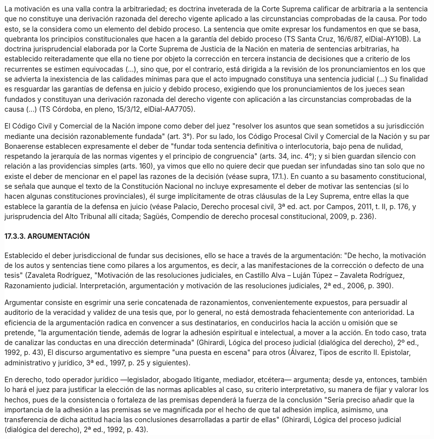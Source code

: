 La motivación es una valla contra la arbitrariedad; es doctrina inveterada de la Corte Suprema calificar de arbitraria a la sentencia que no constituye una derivación razonada del derecho vigente aplicado a las circunstancias comprobadas de la causa. Por todo esto, se la considera como un elemento del debido proceso. La sentencia que omite expresar los fundamentos en que se basa, quebranta los principios constitucionales que hacen a la garantía del debido proceso (TS Santa Cruz, 16/6/87, elDial-AY10B). La doctrina jurisprudencial elaborada por la Corte Suprema de Justicia de la Nación en materia de sentencias arbitrarias, ha establecido reiteradamente que ella no tiene por objeto la corrección en tercera instancia de decisiones que a criterio de los recurrentes se estimen equivocadas (…), sino que, por el contrario, está dirigida a la revisión de los pronunciamientos en los que se advierta la inexistencia de las calidades mínimas para que el acto impugnado constituya una sentencia judicial (…) Su finalidad es resguardar las garantías de defensa en juicio y debido proceso, exigiendo que los pronunciamientos de los jueces sean fundados y constituyan una derivación razonada del derecho vigente con aplicación a las circunstancias comprobadas de la causa (...) (TS Córdoba, en pleno, 15/3/12, elDial-AA7705).

El Código Civil y Comercial de la Nación impone como deber del juez "resolver los asuntos que sean sometidos a su jurisdicción mediante una decisión razonablemente fundada" (art. 3°). Por su lado, los Código Procesal Civil y Comercial de la Nación y su par Bonaerense establecen expresamente el deber de "fundar toda sentencia definitiva o interlocutoria, bajo pena de nulidad, respetando la jerarquía de las normas vigentes y el principio de congruencia" (arts. 34, inc. 4°); y si bien guardan silencio con relación a las providencias simples (arts. 160), ya vimos que ello no quiere decir que puedan ser infundadas sino tan solo que no existe el deber de mencionar en el papel las razones de la decisión (véase supra, 17.1.). En cuanto a su basamento constitucional, se señala que aunque el texto de la Constitución Nacional no incluye expresamente el deber de motivar las sentencias (sí lo hacen algunas constituciones provinciales), él surge implícitamente de otras cláusulas de la Ley Suprema, entre ellas la que establece la garantía de la defensa en juicio (véase Palacio, Derecho procesal civil, 3ª ed. act. por Campos, 2011, t. II, p. 176, y jurisprudencia del Alto Tribunal allí citada; Sagüés, Compendio de derecho procesal constitucional, 2009, p. 236).

#### 17.3.3. ARGUMENTACIÓN

Establecido el deber jurisdiccional de fundar sus decisiones, ello se hace a través de la argumentación: "De hecho, la motivación de los autos y sentencias tiene como pilares a los argumentos, es decir, a las manifestaciones de la corrección o defecto de una tesis" (Zavaleta Rodríguez, "Motivación de las resoluciones judiciales, en Castillo Alva – Luján Túpez – Zavaleta Rodríguez, Razonamiento judicial. Interpretación, argumentación y motivación de las resoluciones judiciales, 2ª ed., 2006, p. 390).

Argumentar consiste en esgrimir una serie concatenada de razonamientos, convenientemente expuestos, para persuadir al auditorio de la veracidad y validez de una tesis que, por lo general, no está demostrada fehacientemente con anterioridad. La eficiencia de la argumentación radica en convencer a sus destinatarios, en conducirlos hacia la acción u omisión que se pretende, "la argumentación tiende, además de lograr la adhesión espiritual e intelectual, a mover a la acción. En todo caso, trata de canalizar las conductas en una dirección determinada" (Ghirardi, Lógica del proceso judicial (dialógica del derecho), 2º ed., 1992, p. 43), El discurso argumentativo es siempre "una puesta en escena" para otros (Álvarez, Tipos de escrito II. Epistolar, administrativo y jurídico, 3ª ed., 1997, p. 25 y siguientes).

En derecho, todo operador jurídico —legislador, abogado litigante, mediador, etcétera— argumenta; desde ya, entonces, también lo hará el juez para justificar la elección de las normas aplicables al caso, su criterio interpretativo, su manera de fijar y valorar los hechos, pues de la consistencia o fortaleza de las premisas dependerá la fuerza de la conclusión "Sería preciso añadir que la importancia de la adhesión a las premisas se ve magnificada por el hecho de que tal adhesión implica, asimismo, una transferencia de dicha actitud hacia las conclusiones desarrolladas a partir de ellas" (Ghirardi, Lógica del proceso judicial (dialógica del derecho), 2ª ed., 1992, p. 43).
